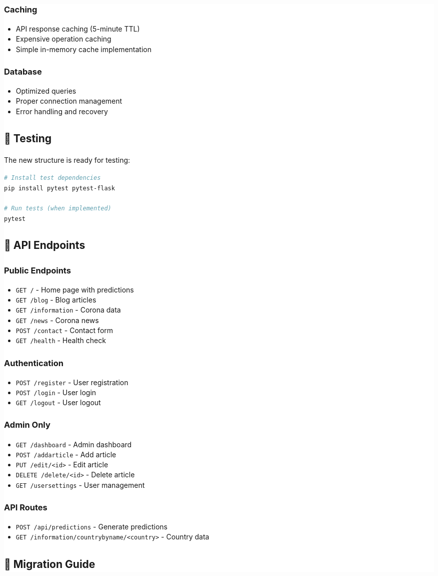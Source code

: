### Caching
- API response caching (5-minute TTL)
- Expensive operation caching
- Simple in-memory cache implementation

### Database
- Optimized queries
- Proper connection management
- Error handling and recovery

## 🧪 Testing

The new structure is ready for testing:

```bash
# Install test dependencies
pip install pytest pytest-flask

# Run tests (when implemented)
pytest
```

## 📝 API Endpoints

### Public Endpoints
- `GET /` - Home page with predictions
- `GET /blog` - Blog articles
- `GET /information` - Corona data
- `GET /news` - Corona news
- `POST /contact` - Contact form
- `GET /health` - Health check

### Authentication
- `POST /register` - User registration
- `POST /login` - User login
- `GET /logout` - User logout

### Admin Only
- `GET /dashboard` - Admin dashboard
- `POST /addarticle` - Add article
- `PUT /edit/<id>` - Edit article
- `DELETE /delete/<id>` - Delete article
- `GET /usersettings` - User management

### API Routes
- `POST /api/predictions` - Generate predictions
- `GET /information/countrybyname/<country>` - Country data

## 🚨 Migration Guide
